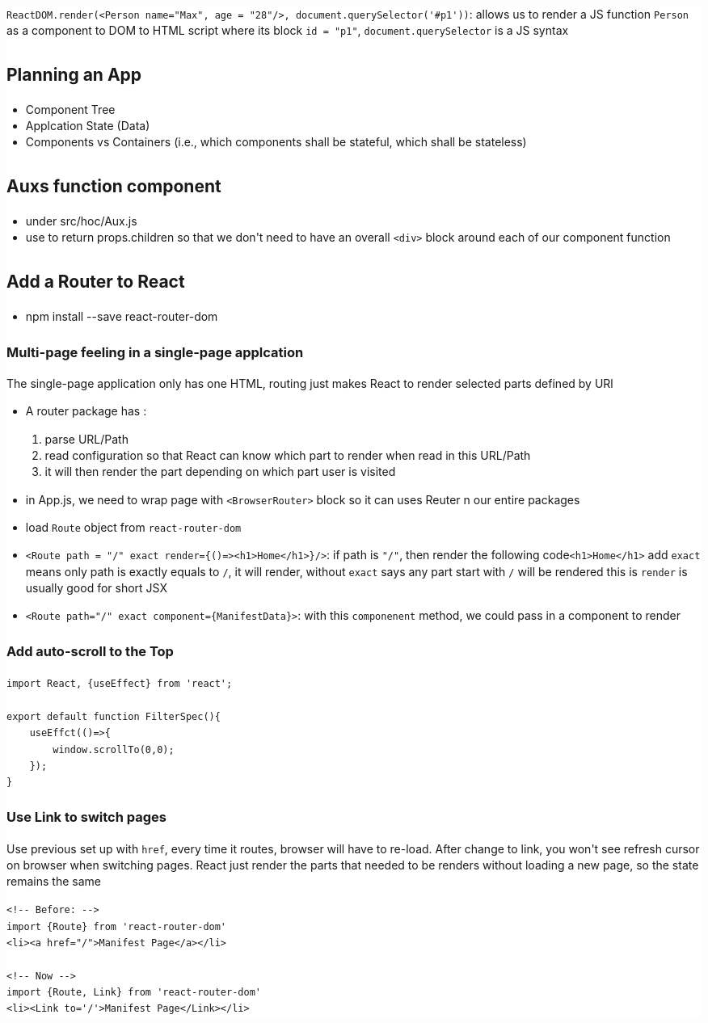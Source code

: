 `ReactDOM.render(<Person name="Max", age = "28"/>, document.querySelector('#p1'))`: allows us to render a JS function `Person` as a component to DOM to HTML script where its block `id = "p1"`, `document.querySelector` is a JS syntax



## Planning an App
- Component Tree
- Applcation State (Data)
- Components vs Containers (i.e., which components shall be stateful, which shall be stateless)

## Auxs function component
- under src/hoc/Aux.js
- use to return props.children so that we don't need to have an overall `<div>` block around each of our component function

## Add a Router to React
- npm install --save react-router-dom

### Multi-page feeling in a single-page applcation
The single-page application only has one HTML, routing just makes React to render selected parts defined by URl
- A router package has :
    1. parse URL/Path
    2. read configuration so that React can know which part to render when read in this URL/Path
    3. it will then render the part depending on which part user is visited

- in App.js, we need to wrap page with `<BrowserRouter>` block so it can uses Reuter n our entire packages
- load `Route` object from `react-router-dom`
- `<Route path = "/" exact render={()=><h1>Home</h1>}/>`: if path is `"/"`, then render the following code`<h1>Home</h1>`
add `exact` means only path is exactly equals to `/`, it will render, without `exact` says any part start with `/` will be rendered
this is `render` is usually good for short JSX
- `<Route path="/" exact component={ManifestData}>`: with this `componenent` method, we could pass in a component to render

### Add auto-scroll to the Top
```
import React, {useEffect} from 'react';

export default function FilterSpec(){
    useEffct(()=>{
        window.scrollTo(0,0);
    });
}

```

### Use Link to switch pages
Use previous set up with `href`, every time it routes, browser will have to re-load. After change to link, you won't see refresh cursor on browser when switching pages. React just render the parts that needed to be renders without loading a new page, so the state remains the same
```
<!-- Before: -->
import {Route} from 'react-router-dom'
<li><a href="/">Manifest Page</a></li>

<!-- Now -->
import {Route, Link} from 'react-router-dom'
<li><Link to='/'>Manifest Page</Link></li>

```
